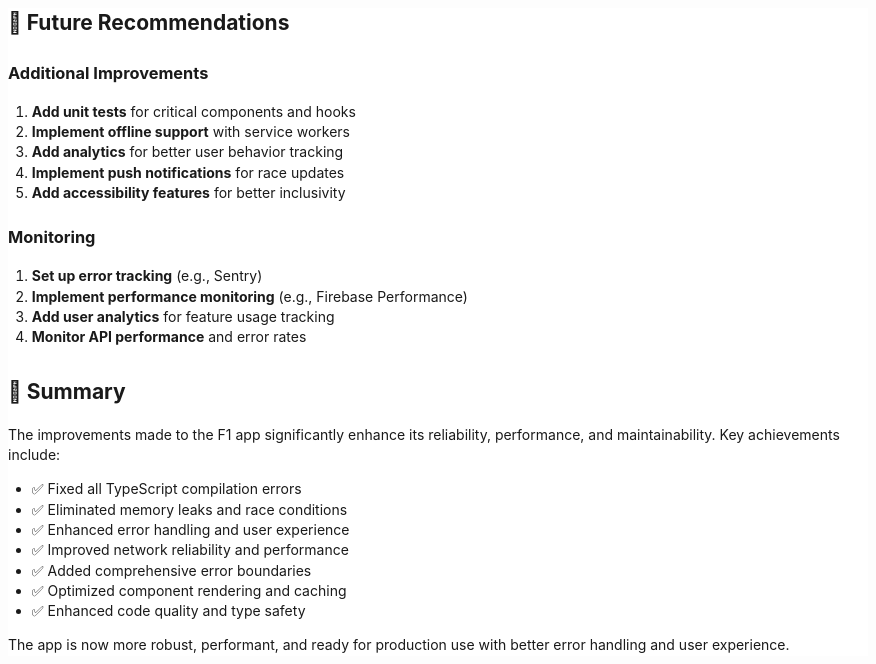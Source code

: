 ## 🎯 Future Recommendations

### Additional Improvements
1. **Add unit tests** for critical components and hooks
2. **Implement offline support** with service workers
3. **Add analytics** for better user behavior tracking
4. **Implement push notifications** for race updates
5. **Add accessibility features** for better inclusivity

### Monitoring
1. **Set up error tracking** (e.g., Sentry)
2. **Implement performance monitoring** (e.g., Firebase Performance)
3. **Add user analytics** for feature usage tracking
4. **Monitor API performance** and error rates

## 📝 Summary

The improvements made to the F1 app significantly enhance its reliability, performance, and maintainability. Key achievements include:

- ✅ Fixed all TypeScript compilation errors
- ✅ Eliminated memory leaks and race conditions
- ✅ Enhanced error handling and user experience
- ✅ Improved network reliability and performance
- ✅ Added comprehensive error boundaries
- ✅ Optimized component rendering and caching
- ✅ Enhanced code quality and type safety

The app is now more robust, performant, and ready for production use with better error handling and user experience. 